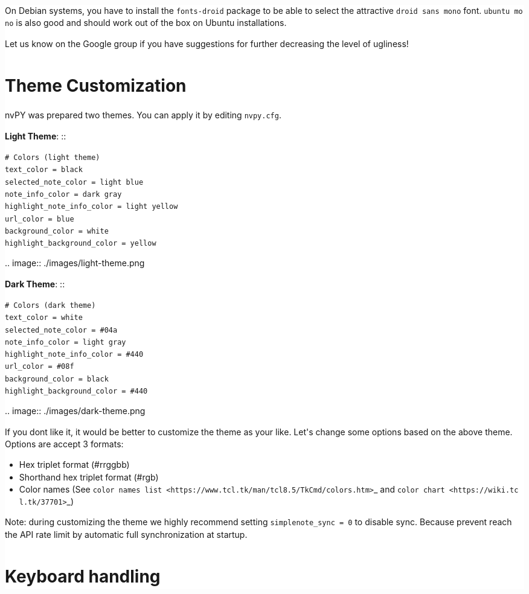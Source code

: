 On Debian systems, you have to install the ``fonts-droid`` package to be able to
select the attractive ``droid sans mono`` font. ``ubuntu mono`` is also good and
should work out of the box on Ubuntu installations.

Let us know on the Google group if you have suggestions for further decreasing
the level of ugliness!

Theme Customization
===================

nvPY was prepared two themes.  You can apply it by editing `nvpy.cfg`.

**Light Theme**: ::

    # Colors (light theme)
    text_color = black
    selected_note_color = light blue
    note_info_color = dark gray
    highlight_note_info_color = light yellow
    url_color = blue
    background_color = white
    highlight_background_color = yellow

.. image:: ./images/light-theme.png

**Dark Theme**: ::

    # Colors (dark theme)
    text_color = white
    selected_note_color = #04a
    note_info_color = light gray
    highlight_note_info_color = #440
    url_color = #08f
    background_color = black
    highlight_background_color = #440

.. image:: ./images/dark-theme.png

If you dont like it, it would be better to customize the theme as your like.
Let's change some options based on the above theme.
Options are accept 3 formats:

* Hex triplet format (#rrggbb)
* Shorthand hex triplet format (#rgb)
* Color names  (See `color names list <https://www.tcl.tk/man/tcl8.5/TkCmd/colors.htm>`_ and `color chart <https://wiki.tcl.tk/37701>`_)

Note: during customizing the theme we highly recommend setting ``simplenote_sync = 0`` to disable sync.
Because prevent reach the API rate limit by automatic full synchronization at startup.

Keyboard handling
=================
